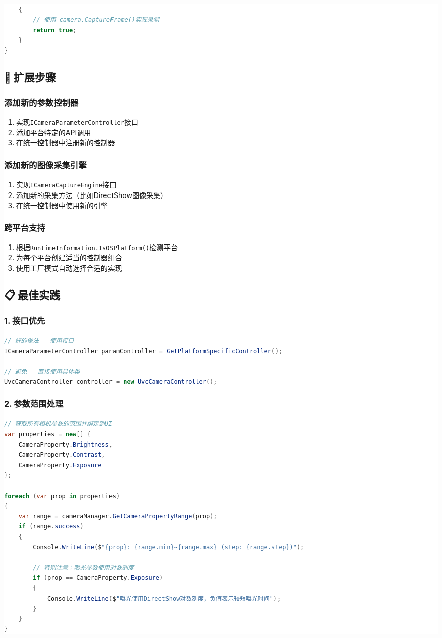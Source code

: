 ```csharp
    {
        // 使用_camera.CaptureFrame()实现录制
        return true;
    }
}
```

## 🔧 扩展步骤

### 添加新的参数控制器
1. 实现`ICameraParameterController`接口
2. 添加平台特定的API调用
3. 在统一控制器中注册新的控制器

### 添加新的图像采集引擎
1. 实现`ICameraCaptureEngine`接口
2. 添加新的采集方法（比如DirectShow图像采集）
3. 在统一控制器中使用新的引擎

### 跨平台支持
1. 根据`RuntimeInformation.IsOSPlatform()`检测平台
2. 为每个平台创建适当的控制器组合
3. 使用工厂模式自动选择合适的实现

## 📋 最佳实践

### 1. 接口优先
```csharp
// 好的做法 - 使用接口
ICameraParameterController paramController = GetPlatformSpecificController();

// 避免 - 直接使用具体类
UvcCameraController controller = new UvcCameraController();
```

### 2. 参数范围处理
```csharp
// 获取所有相机参数的范围并绑定到UI
var properties = new[] {
    CameraProperty.Brightness,
    CameraProperty.Contrast,
    CameraProperty.Exposure
};

foreach (var prop in properties)
{
    var range = cameraManager.GetCameraPropertyRange(prop);
    if (range.success)
    {
        Console.WriteLine($"{prop}: {range.min}~{range.max} (step: {range.step})");

        // 特别注意：曝光参数使用对数刻度
        if (prop == CameraProperty.Exposure)
        {
            Console.WriteLine($"曝光使用DirectShow对数刻度，负值表示较短曝光时间");
        }
    }
}
```
